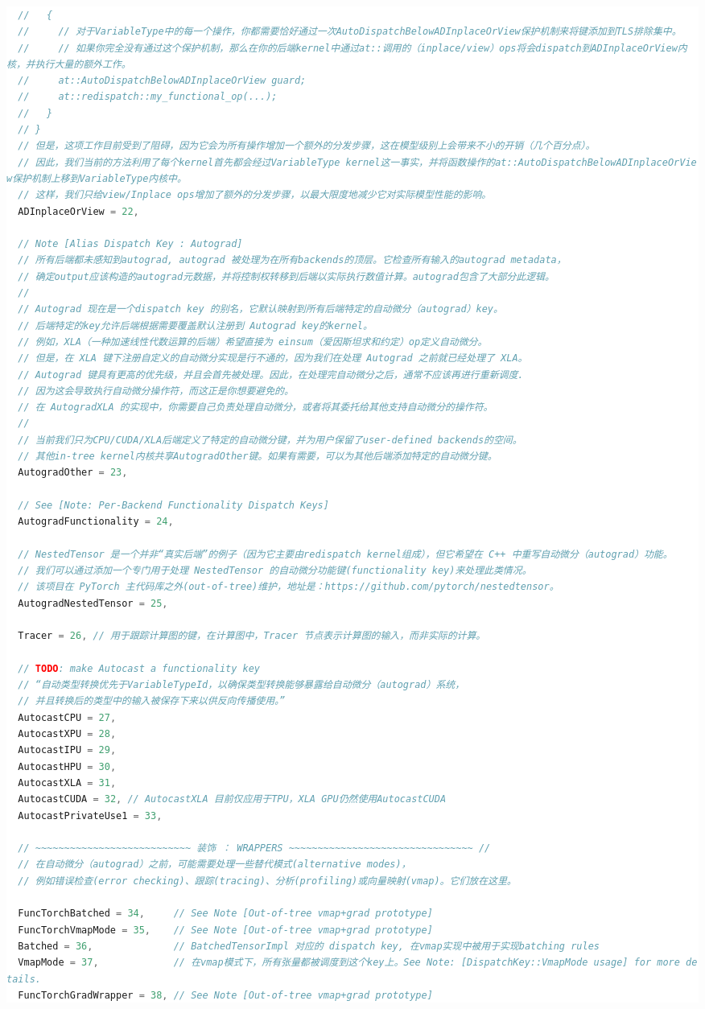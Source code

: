 ```c++
  //   {
  //     // 对于VariableType中的每一个操作，你都需要恰好通过一次AutoDispatchBelowADInplaceOrView保护机制来将键添加到TLS排除集中。
  //     // 如果你完全没有通过这个保护机制，那么在你的后端kernel中通过at::调用的（inplace/view）ops将会dispatch到ADInplaceOrView内核，并执行大量的额外工作。
  //     at::AutoDispatchBelowADInplaceOrView guard;
  //     at::redispatch::my_functional_op(...);
  //   }
  // }
  // 但是，这项工作目前受到了阻碍，因为它会为所有操作增加一个额外的分发步骤，这在模型级别上会带来不小的开销（几个百分点）。
  // 因此，我们当前的方法利用了每个kernel首先都会经过VariableType kernel这一事实，并将函数操作的at::AutoDispatchBelowADInplaceOrView保护机制上移到VariableType内核中。
  // 这样，我们只给view/Inplace ops增加了额外的分发步骤，以最大限度地减少它对实际模型性能的影响。
  ADInplaceOrView = 22,

  // Note [Alias Dispatch Key : Autograd]
  // 所有后端都未感知到autograd, autograd 被处理为在所有backends的顶层。它检查所有输入的autograd metadata，
  // 确定output应该构造的autograd元数据，并将控制权转移到后端以实际执行数值计算。autograd包含了大部分此逻辑。
  //
  // Autograd 现在是一个dispatch key 的别名，它默认映射到所有后端特定的自动微分（autograd）key。
  // 后端特定的key允许后端根据需要覆盖默认注册到 Autograd key的kernel。
  // 例如，XLA（一种加速线性代数运算的后端）希望直接为 einsum（爱因斯坦求和约定）op定义自动微分。
  // 但是，在 XLA 键下注册自定义的自动微分实现是行不通的，因为我们在处理 Autograd 之前就已经处理了 XLA。
  // Autograd 键具有更高的优先级，并且会首先被处理。因此，在处理完自动微分之后，通常不应该再进行重新调度.
  // 因为这会导致执行自动微分操作符，而这正是你想要避免的。
  // 在 AutogradXLA 的实现中，你需要自己负责处理自动微分，或者将其委托给其他支持自动微分的操作符。
  //
  // 当前我们只为CPU/CUDA/XLA后端定义了特定的自动微分键，并为用户保留了user-defined backends的空间。
  // 其他in-tree kernel内核共享AutogradOther键。如果有需要，可以为其他后端添加特定的自动微分键。
  AutogradOther = 23,

  // See [Note: Per-Backend Functionality Dispatch Keys]
  AutogradFunctionality = 24,

  // NestedTensor 是一个并非“真实后端”的例子（因为它主要由redispatch kernel组成），但它希望在 C++ 中重写自动微分（autograd）功能。
  // 我们可以通过添加一个专门用于处理 NestedTensor 的自动微分功能键(functionality key)来处理此类情况。
  // 该项目在 PyTorch 主代码库之外(out-of-tree)维护，地址是：https://github.com/pytorch/nestedtensor。
  AutogradNestedTensor = 25,

  Tracer = 26, // 用于跟踪计算图的键，在计算图中，Tracer 节点表示计算图的输入，而非实际的计算。

  // TODO: make Autocast a functionality key
  // “自动类型转换优先于VariableTypeId，以确保类型转换能够暴露给自动微分（autograd）系统，
  // 并且转换后的类型中的输入被保存下来以供反向传播使用。”
  AutocastCPU = 27,
  AutocastXPU = 28,
  AutocastIPU = 29,
  AutocastHPU = 30,
  AutocastXLA = 31,
  AutocastCUDA = 32, // AutocastXLA 目前仅应用于TPU，XLA GPU仍然使用AutocastCUDA
  AutocastPrivateUse1 = 33,

  // ~~~~~~~~~~~~~~~~~~~~~~~~~~~ 装饰 ： WRAPPERS ~~~~~~~~~~~~~~~~~~~~~~~~~~~~~~~~ //
  // 在自动微分（autograd）之前，可能需要处理一些替代模式(alternative modes)，
  // 例如错误检查(error checking)、跟踪(tracing)、分析(profiling)或向量映射(vmap)。它们放在这里。

  FuncTorchBatched = 34,     // See Note [Out-of-tree vmap+grad prototype]
  FuncTorchVmapMode = 35,    // See Note [Out-of-tree vmap+grad prototype]
  Batched = 36,              // BatchedTensorImpl 对应的 dispatch key, 在vmap实现中被用于实现batching rules
  VmapMode = 37,             // 在vmap模式下，所有张量都被调度到这个key上。See Note: [DispatchKey::VmapMode usage] for more details.
  FuncTorchGradWrapper = 38, // See Note [Out-of-tree vmap+grad prototype]

```